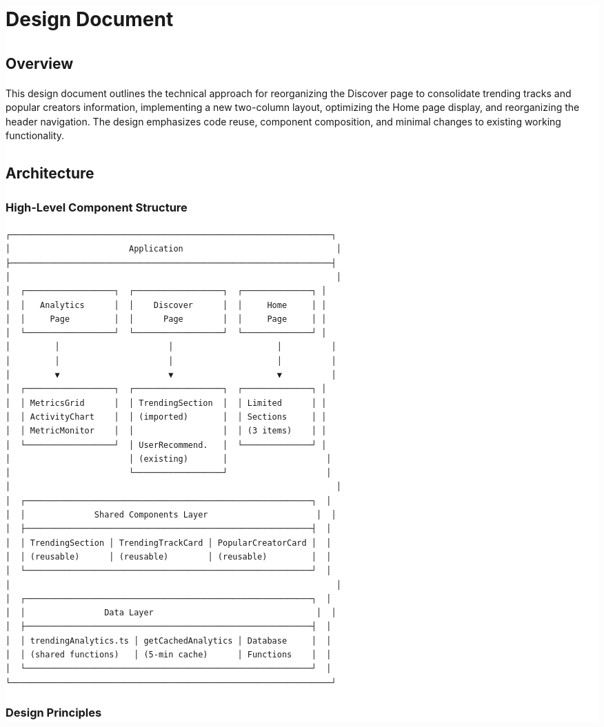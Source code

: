 # Design Document

## Overview

This design document outlines the technical approach for reorganizing the Discover page to consolidate trending tracks and popular creators information, implementing a new two-column layout, optimizing the Home page display, and reorganizing the header navigation. The design emphasizes code reuse, component composition, and minimal changes to existing working functionality.

## Architecture

### High-Level Component Structure

```
┌─────────────────────────────────────────────────────────────────┐
│                        Application                               │
├─────────────────────────────────────────────────────────────────┤
│                                                                  │
│  ┌──────────────────┐  ┌──────────────────┐  ┌──────────────┐ │
│  │   Analytics      │  │    Discover      │  │     Home     │ │
│  │     Page         │  │      Page        │  │     Page     │ │
│  └──────────────────┘  └──────────────────┘  └──────────────┘ │
│         │                      │                     │          │
│         │                      │                     │          │
│         ▼                      ▼                     ▼          │
│  ┌──────────────────┐  ┌──────────────────┐  ┌──────────────┐ │
│  │ MetricsGrid      │  │ TrendingSection  │  │ Limited      │ │
│  │ ActivityChart    │  │ (imported)       │  │ Sections     │ │
│  │ MetricMonitor    │  │                  │  │ (3 items)    │ │
│  └──────────────────┘  │ UserRecommend.   │  └──────────────┘ │
│                        │ (existing)       │                    │
│                        └──────────────────┘                    │
│                                                                  │
│  ┌──────────────────────────────────────────────────────────┐  │
│  │              Shared Components Layer                      │  │
│  ├──────────────────────────────────────────────────────────┤  │
│  │ TrendingSection │ TrendingTrackCard │ PopularCreatorCard │  │
│  │ (reusable)      │ (reusable)        │ (reusable)         │  │
│  └──────────────────────────────────────────────────────────┘  │
│                                                                  │
│  ┌──────────────────────────────────────────────────────────┐  │
│  │                Data Layer                                 │  │
│  ├──────────────────────────────────────────────────────────┤  │
│  │ trendingAnalytics.ts │ getCachedAnalytics │ Database     │  │
│  │ (shared functions)   │ (5-min cache)      │ Functions    │  │
│  └──────────────────────────────────────────────────────────┘  │
└─────────────────────────────────────────────────────────────────┘
```

### Design Principles
